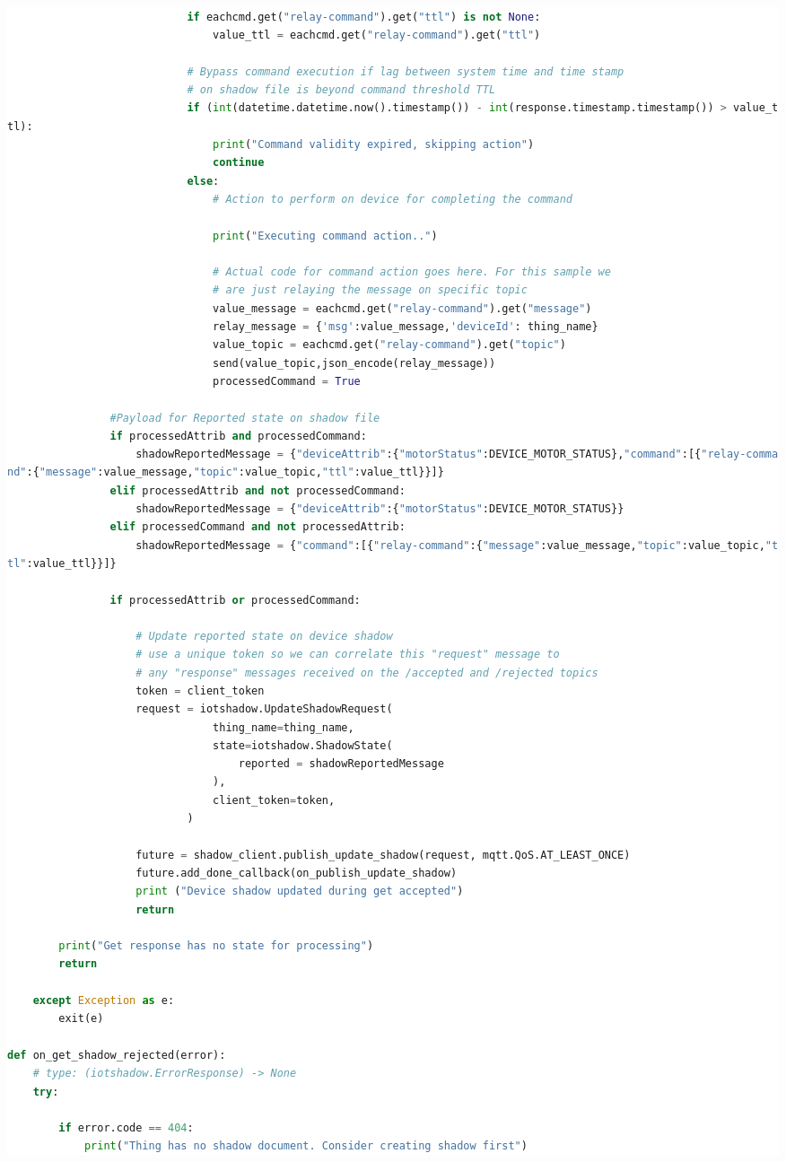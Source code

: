 ```python
                            if eachcmd.get("relay-command").get("ttl") is not None:
                                value_ttl = eachcmd.get("relay-command").get("ttl")
                            
                            # Bypass command execution if lag between system time and time stamp  
                            # on shadow file is beyond command threshold TTL
                            if (int(datetime.datetime.now().timestamp()) - int(response.timestamp.timestamp()) > value_ttl):
                                print("Command validity expired, skipping action")
                                continue
                            else:
                                # Action to perform on device for completing the command
                                
                                print("Executing command action..")
                                
                                # Actual code for command action goes here. For this sample we 
                                # are just relaying the message on specific topic    
                                value_message = eachcmd.get("relay-command").get("message")
                                relay_message = {'msg':value_message,'deviceId': thing_name}
                                value_topic = eachcmd.get("relay-command").get("topic")
                                send(value_topic,json_encode(relay_message))
                                processedCommand = True

                #Payload for Reported state on shadow file
                if processedAttrib and processedCommand:
                    shadowReportedMessage = {"deviceAttrib":{"motorStatus":DEVICE_MOTOR_STATUS},"command":[{"relay-command":{"message":value_message,"topic":value_topic,"ttl":value_ttl}}]}
                elif processedAttrib and not processedCommand:
                    shadowReportedMessage = {"deviceAttrib":{"motorStatus":DEVICE_MOTOR_STATUS}}
                elif processedCommand and not processedAttrib:
                    shadowReportedMessage = {"command":[{"relay-command":{"message":value_message,"topic":value_topic,"ttl":value_ttl}}]}
                    
                if processedAttrib or processedCommand:
                    
                    # Update reported state on device shadow
                    # use a unique token so we can correlate this "request" message to
                    # any "response" messages received on the /accepted and /rejected topics
                    token = client_token
                    request = iotshadow.UpdateShadowRequest(
                                thing_name=thing_name,
                                state=iotshadow.ShadowState(
                                    reported = shadowReportedMessage
                                ),
                                client_token=token,
                            )
                
                    future = shadow_client.publish_update_shadow(request, mqtt.QoS.AT_LEAST_ONCE)
                    future.add_done_callback(on_publish_update_shadow)
                    print ("Device shadow updated during get accepted")
                    return
          
        print("Get response has no state for processing")
        return

    except Exception as e:
        exit(e)

def on_get_shadow_rejected(error):
    # type: (iotshadow.ErrorResponse) -> None
    try:
        
        if error.code == 404:
            print("Thing has no shadow document. Consider creating shadow first")
```